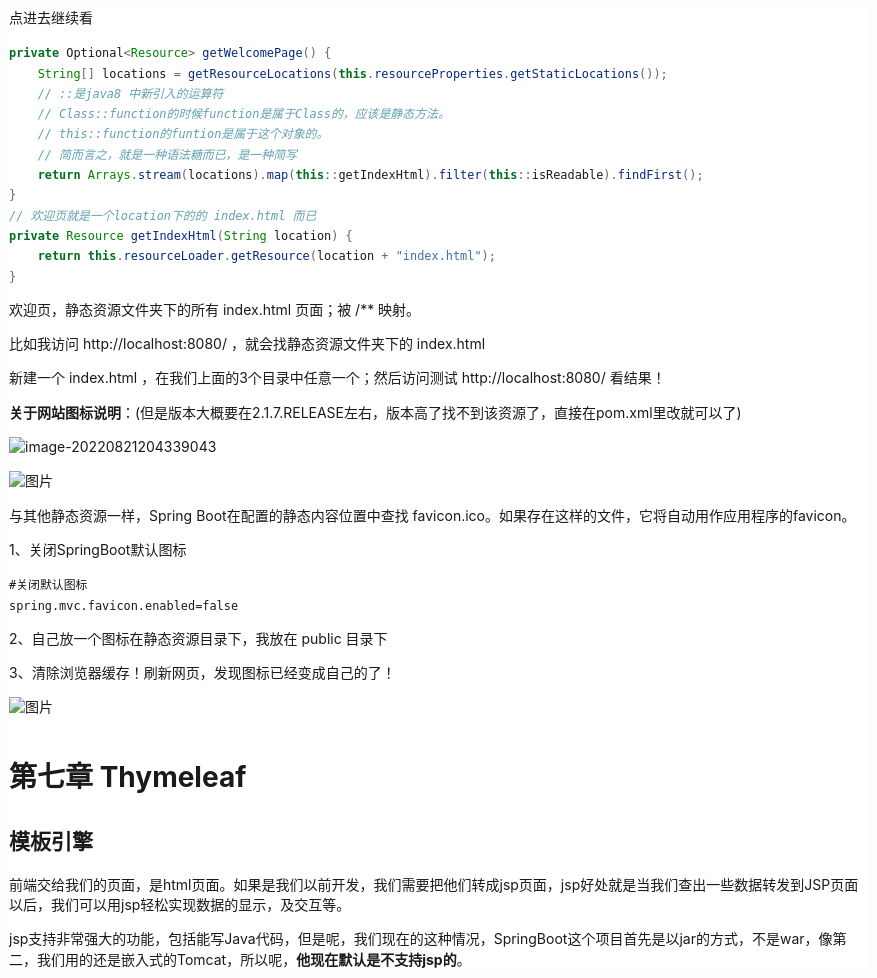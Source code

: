 点进去继续看

```java
private Optional<Resource> getWelcomePage() {
    String[] locations = getResourceLocations(this.resourceProperties.getStaticLocations());
    // ::是java8 中新引入的运算符
    // Class::function的时候function是属于Class的，应该是静态方法。
    // this::function的funtion是属于这个对象的。
    // 简而言之，就是一种语法糖而已，是一种简写
    return Arrays.stream(locations).map(this::getIndexHtml).filter(this::isReadable).findFirst();
}
// 欢迎页就是一个location下的的 index.html 而已
private Resource getIndexHtml(String location) {
    return this.resourceLoader.getResource(location + "index.html");
}
```

欢迎页，静态资源文件夹下的所有 index.html 页面；被 /** 映射。

比如我访问  http://localhost:8080/ ，就会找静态资源文件夹下的 index.html

新建一个 index.html ，在我们上面的3个目录中任意一个；然后访问测试  http://localhost:8080/  看结果！

**关于网站图标说明**：(但是版本大概要在2.1.7.RELEASE左右，版本高了找不到该资源了，直接在pom.xml里改就可以了)

![image-20220821204339043](C:\Users\Nicolasbruno\AppData\Roaming\Typora\typora-user-images\image-20220821204339043.png)



![图片](https://mmbiz.qpic.cn/mmbiz_png/uJDAUKrGC7LheYVC0eZ6Rjt0MVjviaRZ6ugmXIE9bON3P8hrtQAZDLnEaG1OPLNcGsuOZGGPibLGgLBuG5pqgibpQ/640?wx_fmt=png&wxfrom=5&wx_lazy=1&wx_co=1)

与其他静态资源一样，Spring Boot在配置的静态内容位置中查找 favicon.ico。如果存在这样的文件，它将自动用作应用程序的favicon。

1、关闭SpringBoot默认图标

```properties
#关闭默认图标
spring.mvc.favicon.enabled=false
```

2、自己放一个图标在静态资源目录下，我放在 public 目录下

3、清除浏览器缓存！刷新网页，发现图标已经变成自己的了！

![图片](https://mmbiz.qpic.cn/mmbiz_png/uJDAUKrGC7LheYVC0eZ6Rjt0MVjviaRZ6awkOYiaHoiatBZQrAeAO2MFRWC5kUuyWur0XMIXHAcV8ORgM90fIaVNQ/640?wx_fmt=png&wxfrom=5&wx_lazy=1&wx_co=1)





# 第七章  Thymeleaf

## 模板引擎

前端交给我们的页面，是html页面。如果是我们以前开发，我们需要把他们转成jsp页面，jsp好处就是当我们查出一些数据转发到JSP页面以后，我们可以用jsp轻松实现数据的显示，及交互等。

jsp支持非常强大的功能，包括能写Java代码，但是呢，我们现在的这种情况，SpringBoot这个项目首先是以jar的方式，不是war，像第二，我们用的还是嵌入式的Tomcat，所以呢，**他现在默认是不支持jsp的**。
